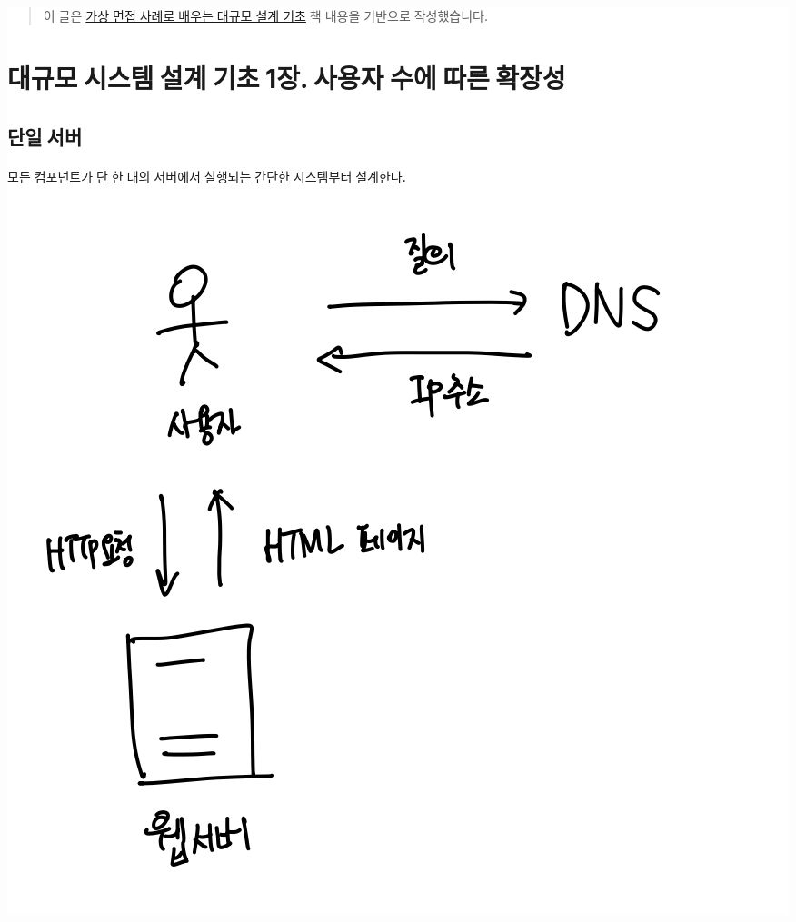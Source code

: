 > 이 글은 [가상 면접 사례로 배우는 대규모 설계 기초](https://product.kyobobook.co.kr/detail/S000001033116) 책 내용을 기반으로 작성했습니다.


# 대규모 시스템 설계 기초 1장. 사용자 수에 따른 확장성

## 단일 서버

모든 컴포넌트가 단 한 대의 서버에서 실행되는 간단한 시스템부터 설계한다.

![](/book/System-Design-Interview/img/system-design-1-1.png)
